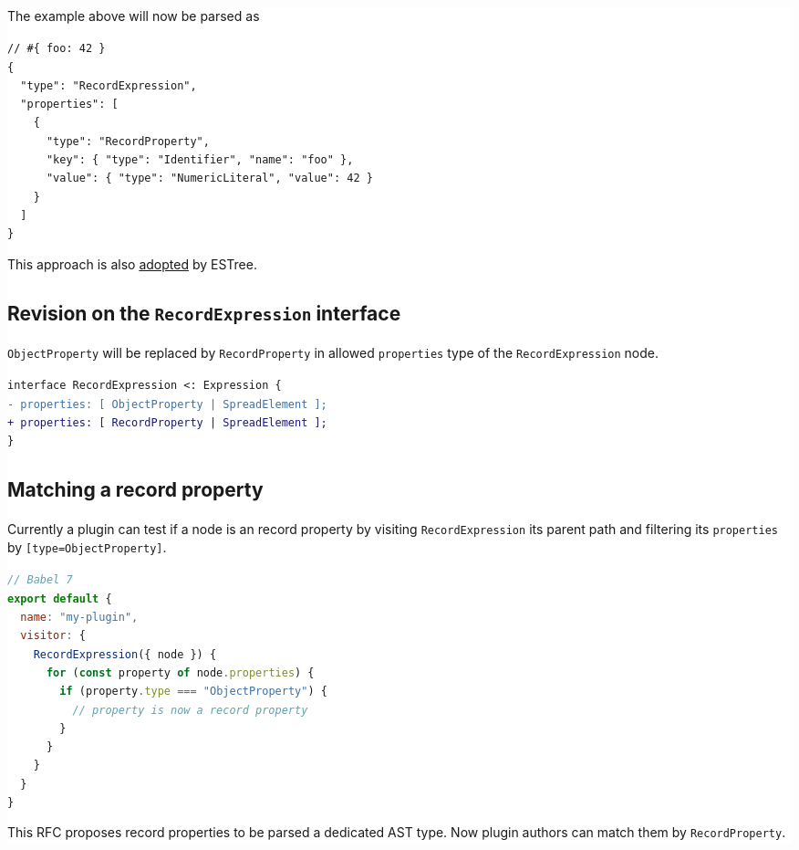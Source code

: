 The example above will now be parsed as

```jsonc
// #{ foo: 42 }
{
  "type": "RecordExpression",
  "properties": [
    {
      "type": "RecordProperty",
      "key": { "type": "Identifier", "name": "foo" },
      "value": { "type": "NumericLiteral", "value": 42 }
    }
  ]
}
```

This approach is also [adopted](https://github.com/estree/estree/blob/master/experimental/record-tuple.md#recordproperty) by ESTree.

## Revision on the `RecordExpression` interface

`ObjectProperty` will be replaced by `RecordProperty` in allowed `properties` type of the `RecordExpression` node.

```diff
interface RecordExpression <: Expression {
- properties: [ ObjectProperty | SpreadElement ];
+ properties: [ RecordProperty | SpreadElement ];
}
```

## Matching a record property
Currently a plugin can test if a node is an record property by visiting `RecordExpression` its parent path and filtering its `properties` by `[type=ObjectProperty]`.

```js
// Babel 7
export default {
  name: "my-plugin",
  visitor: {
    RecordExpression({ node }) {
      for (const property of node.properties) {
        if (property.type === "ObjectProperty") {
          // property is now a record property
        }
      }
    }
  }
}
```

This RFC proposes record properties to be parsed a dedicated AST type. Now plugin authors can match them by `RecordProperty`.


[record-tuple-polyfill]: https://github.com/bloomberg/record-tuple-polyfill
[Deep Path Properties in Record Literals]: https://github.com/tc39/proposal-deep-path-properties-for-record
[Record and Tuple]: https://github.com/tc39/proposal-record-tuple
[ESTree Record Tuple]: https://github.com/estree/estree/pull/218